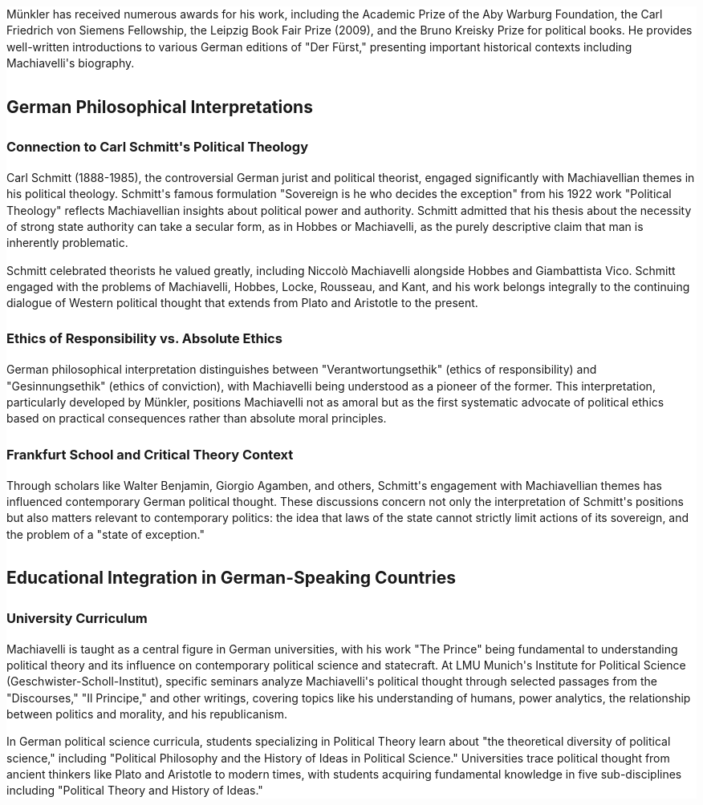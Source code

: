 Münkler has received numerous awards for his work, including the Academic Prize of the Aby Warburg Foundation, the Carl Friedrich von Siemens Fellowship, the Leipzig Book Fair Prize (2009), and the Bruno Kreisky Prize for political books. He provides well-written introductions to various German editions of "Der Fürst," presenting important historical contexts including Machiavelli's biography.

## German Philosophical Interpretations

### Connection to Carl Schmitt's Political Theology
Carl Schmitt (1888-1985), the controversial German jurist and political theorist, engaged significantly with Machiavellian themes in his political theology. Schmitt's famous formulation "Sovereign is he who decides the exception" from his 1922 work "Political Theology" reflects Machiavellian insights about political power and authority. Schmitt admitted that his thesis about the necessity of strong state authority can take a secular form, as in Hobbes or Machiavelli, as the purely descriptive claim that man is inherently problematic.

Schmitt celebrated theorists he valued greatly, including Niccolò Machiavelli alongside Hobbes and Giambattista Vico. Schmitt engaged with the problems of Machiavelli, Hobbes, Locke, Rousseau, and Kant, and his work belongs integrally to the continuing dialogue of Western political thought that extends from Plato and Aristotle to the present.

### Ethics of Responsibility vs. Absolute Ethics
German philosophical interpretation distinguishes between "Verantwortungsethik" (ethics of responsibility) and "Gesinnungsethik" (ethics of conviction), with Machiavelli being understood as a pioneer of the former. This interpretation, particularly developed by Münkler, positions Machiavelli not as amoral but as the first systematic advocate of political ethics based on practical consequences rather than absolute moral principles.

### Frankfurt School and Critical Theory Context
Through scholars like Walter Benjamin, Giorgio Agamben, and others, Schmitt's engagement with Machiavellian themes has influenced contemporary German political thought. These discussions concern not only the interpretation of Schmitt's positions but also matters relevant to contemporary politics: the idea that laws of the state cannot strictly limit actions of its sovereign, and the problem of a "state of exception."

## Educational Integration in German-Speaking Countries

### University Curriculum
Machiavelli is taught as a central figure in German universities, with his work "The Prince" being fundamental to understanding political theory and its influence on contemporary political science and statecraft. At LMU Munich's Institute for Political Science (Geschwister-Scholl-Institut), specific seminars analyze Machiavelli's political thought through selected passages from the "Discourses," "Il Principe," and other writings, covering topics like his understanding of humans, power analytics, the relationship between politics and morality, and his republicanism.

In German political science curricula, students specializing in Political Theory learn about "the theoretical diversity of political science," including "Political Philosophy and the History of Ideas in Political Science." Universities trace political thought from ancient thinkers like Plato and Aristotle to modern times, with students acquiring fundamental knowledge in five sub-disciplines including "Political Theory and History of Ideas."
